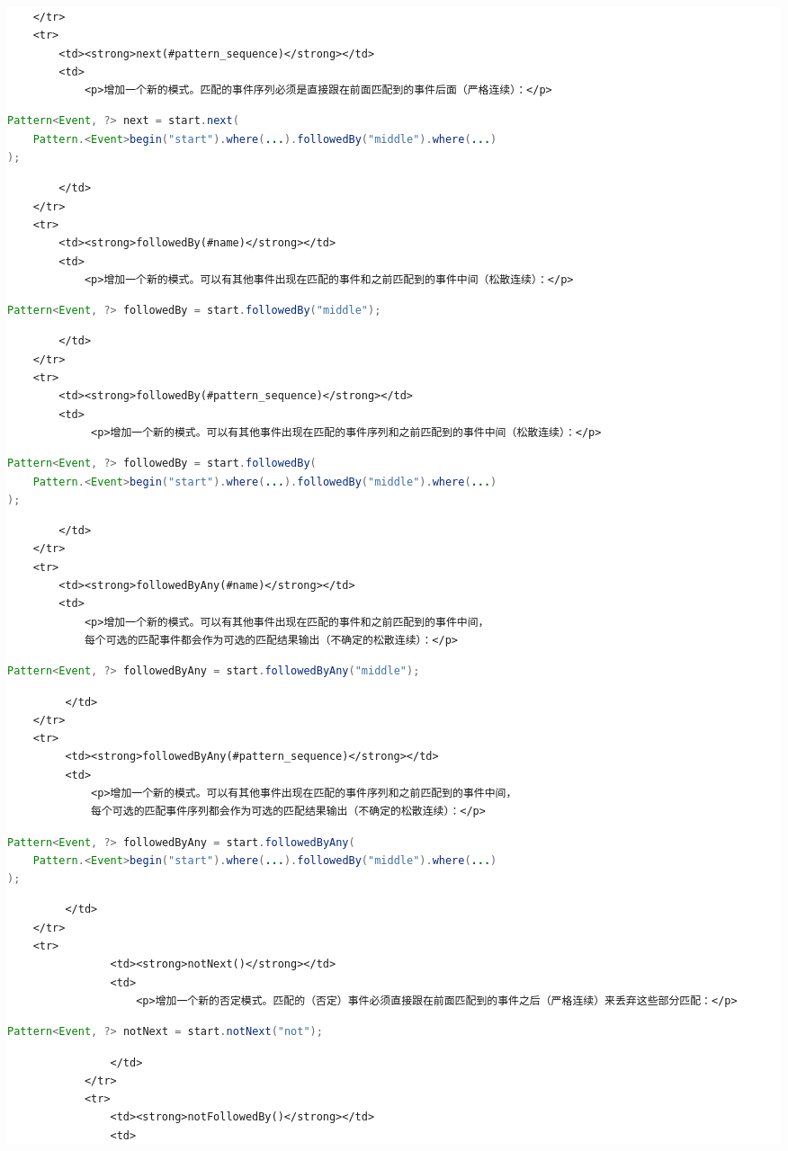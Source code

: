         </tr>
        <tr>
            <td><strong>next(#pattern_sequence)</strong></td>
            <td>
                <p>增加一个新的模式。匹配的事件序列必须是直接跟在前面匹配到的事件后面（严格连续）：</p>
```java
Pattern<Event, ?> next = start.next(
    Pattern.<Event>begin("start").where(...).followedBy("middle").where(...)
);
```
            </td>
        </tr>
        <tr>
            <td><strong>followedBy(#name)</strong></td>
            <td>
                <p>增加一个新的模式。可以有其他事件出现在匹配的事件和之前匹配到的事件中间（松散连续）：</p>
```java
Pattern<Event, ?> followedBy = start.followedBy("middle");
```
            </td>
        </tr>
        <tr>
            <td><strong>followedBy(#pattern_sequence)</strong></td>
            <td>
                 <p>增加一个新的模式。可以有其他事件出现在匹配的事件序列和之前匹配到的事件中间（松散连续）：</p>
```java
Pattern<Event, ?> followedBy = start.followedBy(
    Pattern.<Event>begin("start").where(...).followedBy("middle").where(...)
);
```
            </td>
        </tr>
        <tr>
            <td><strong>followedByAny(#name)</strong></td>
            <td>
                <p>增加一个新的模式。可以有其他事件出现在匹配的事件和之前匹配到的事件中间，
                每个可选的匹配事件都会作为可选的匹配结果输出（不确定的松散连续）：</p>
```java
Pattern<Event, ?> followedByAny = start.followedByAny("middle");
```
             </td>
        </tr>
        <tr>
             <td><strong>followedByAny(#pattern_sequence)</strong></td>
             <td>
                 <p>增加一个新的模式。可以有其他事件出现在匹配的事件序列和之前匹配到的事件中间，
                 每个可选的匹配事件序列都会作为可选的匹配结果输出（不确定的松散连续）：</p>
```java
Pattern<Event, ?> followedByAny = start.followedByAny(
    Pattern.<Event>begin("start").where(...).followedBy("middle").where(...)
);
```
             </td>
        </tr>
        <tr>
                    <td><strong>notNext()</strong></td>
                    <td>
                        <p>增加一个新的否定模式。匹配的（否定）事件必须直接跟在前面匹配到的事件之后（严格连续）来丢弃这些部分匹配：</p>
```java
Pattern<Event, ?> notNext = start.notNext("not");
```
                    </td>
                </tr>
                <tr>
                    <td><strong>notFollowedBy()</strong></td>
                    <td>